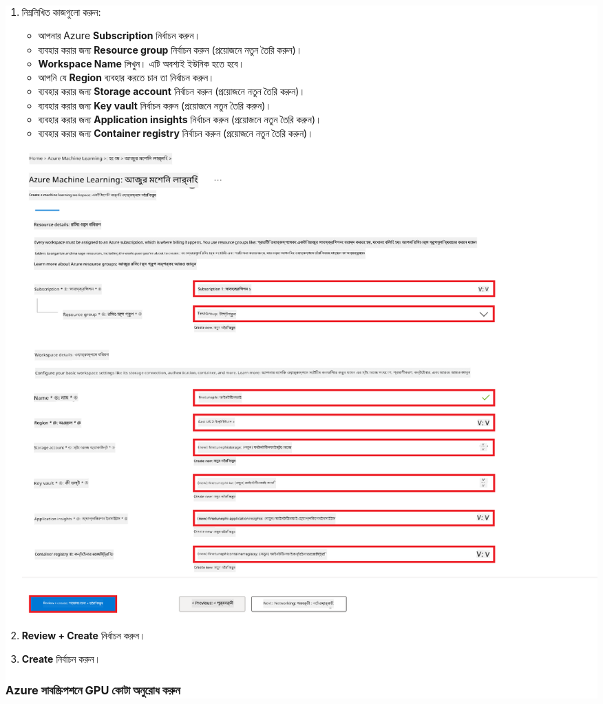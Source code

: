 1. নিম্নলিখিত কাজগুলো করুন:

    - আপনার Azure **Subscription** নির্বাচন করুন।
    - ব্যবহার করার জন্য **Resource group** নির্বাচন করুন (প্রয়োজনে নতুন তৈরি করুন)।
    - **Workspace Name** লিখুন। এটি অবশ্যই ইউনিক হতে হবে।
    - আপনি যে **Region** ব্যবহার করতে চান তা নির্বাচন করুন।
    - ব্যবহার করার জন্য **Storage account** নির্বাচন করুন (প্রয়োজনে নতুন তৈরি করুন)।
    - ব্যবহার করার জন্য **Key vault** নির্বাচন করুন (প্রয়োজনে নতুন তৈরি করুন)।
    - ব্যবহার করার জন্য **Application insights** নির্বাচন করুন (প্রয়োজনে নতুন তৈরি করুন)।
    - ব্যবহার করার জন্য **Container registry** নির্বাচন করুন (প্রয়োজনে নতুন তৈরি করুন)।

    ![Fill AZML.](../../../../../../translated_images/01-03-fill-AZML.730a5177757bbebb141b9e8c16f31834e82e831275bd9faad0b70343f46255de.bn.png)

1. **Review + Create** নির্বাচন করুন।

1. **Create** নির্বাচন করুন।

### Azure সাবস্ক্রিপশনে GPU কোটা অনুরোধ করুন
